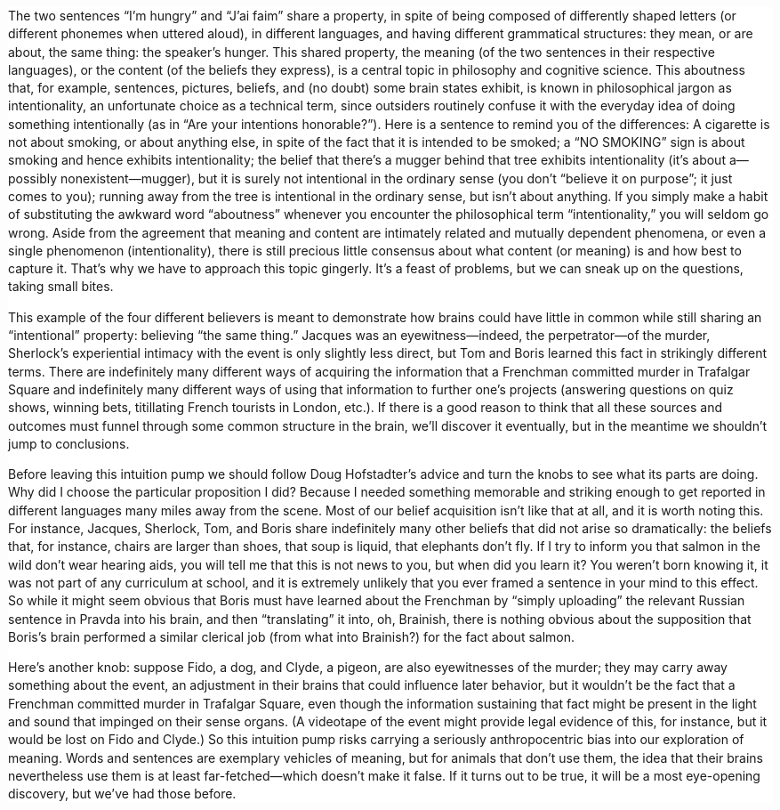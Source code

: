 The two sentences “I’m hungry” and “J’ai faim” share a property, in spite of being composed of differently shaped letters (or different phonemes when uttered aloud), in different languages, and having different grammatical structures: they mean, or are about, the same thing: the speaker’s hunger. This shared property, the meaning (of the two sentences in their respective languages), or the content (of the beliefs they express), is a central topic in philosophy and cognitive science. This aboutness that, for example, sentences, pictures, beliefs, and (no doubt) some brain states exhibit, is known in philosophical jargon as intentionality, an unfortunate choice as a technical term, since outsiders routinely confuse it with the everyday idea of doing something intentionally (as in “Are your intentions honorable?”). Here is a sentence to remind you of the differences: A cigarette is not about smoking, or about anything else, in spite of the fact that it is intended to be smoked; a “NO SMOKING” sign is about smoking and hence exhibits intentionality; the belief that there’s a mugger behind that tree exhibits intentionality (it’s about a—possibly nonexistent—mugger), but it is surely not intentional in the ordinary sense (you don’t “believe it on purpose”; it just comes to you); running away from the tree is intentional in the ordinary sense, but isn’t about anything. If you simply make a habit of substituting the awkward word “aboutness” whenever you encounter the philosophical term “intentionality,” you will seldom go wrong. Aside from the agreement that meaning and content are intimately related and mutually dependent phenomena, or even a single phenomenon (intentionality), there is still precious little consensus about what content (or meaning) is and how best to capture it. That’s why we have to approach this topic gingerly. It’s a feast of problems, but we can sneak up on the questions, taking small bites.

This example of the four different believers is meant to demonstrate how brains could have little in common while still sharing an “intentional” property: believing “the same thing.” Jacques was an eyewitness—indeed, the perpetrator—of the murder, Sherlock’s experiential intimacy with the event is only slightly less direct, but Tom and Boris learned this fact in strikingly different terms. There are indefinitely many different ways of acquiring the information that a Frenchman committed murder in Trafalgar Square and indefinitely many different ways of using that information to further one’s projects (answering questions on quiz shows, winning bets, titillating French tourists in London, etc.). If there is a good reason to think that all these sources and outcomes must funnel through some common structure in the brain, we’ll discover it eventually, but in the meantime we shouldn’t jump to conclusions.

Before leaving this intuition pump we should follow Doug Hofstadter’s advice and turn the knobs to see what its parts are doing. Why did I choose the particular proposition I did? Because I needed something memorable and striking enough to get reported in different languages many miles away from the scene. Most of our belief acquisition isn’t like that at all, and it is worth noting this. For instance, Jacques, Sherlock, Tom, and Boris share indefinitely many other beliefs that did not arise so dramatically: the beliefs that, for instance, chairs are larger than shoes, that soup is liquid, that elephants don’t fly. If I try to inform you that salmon in the wild don’t wear hearing aids, you will tell me that this is not news to you, but when did you learn it? You weren’t born knowing it, it was not part of any curriculum at school, and it is extremely unlikely that you ever framed a sentence in your mind to this effect. So while it might seem obvious that Boris must have learned about the Frenchman by “simply uploading” the relevant Russian sentence in Pravda into his brain, and then “translating” it into, oh, Brainish, there is nothing obvious about the supposition that Boris’s brain performed a similar clerical job (from what into Brainish?) for the fact about salmon.

Here’s another knob: suppose Fido, a dog, and Clyde, a pigeon, are also eyewitnesses of the murder; they may carry away something about the event, an adjustment in their brains that could influence later behavior, but it wouldn’t be the fact that a Frenchman committed murder in Trafalgar Square, even though the information sustaining that fact might be present in the light and sound that impinged on their sense organs. (A videotape of the event might provide legal evidence of this, for instance, but it would be lost on Fido and Clyde.) So this intuition pump risks carrying a seriously anthropocentric bias into our exploration of meaning. Words and sentences are exemplary vehicles of meaning, but for animals that don’t use them, the idea that their brains nevertheless use them is at least far-fetched—which doesn’t make it false. If it turns out to be true, it will be a most eye-opening discovery, but we’ve had those before.
